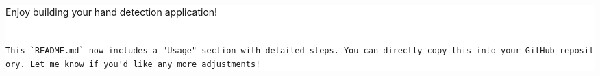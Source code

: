 Enjoy building your hand detection application!
```

This `README.md` now includes a "Usage" section with detailed steps. You can directly copy this into your GitHub repository. Let me know if you'd like any more adjustments!

